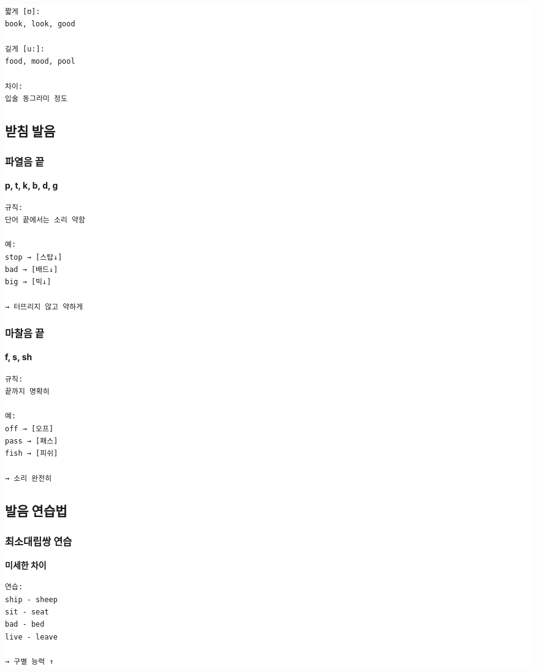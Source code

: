 ```
짧게 [ʊ]:
book, look, good

길게 [u:]:
food, mood, pool

차이:
입술 동그라미 정도
```

## 받침 발음

### 파열음 끝

**p, t, k, b, d, g**

```
규칙:
단어 끝에서는 소리 약함

예:
stop → [스탑↓]
bad → [배드↓]
big → [빅↓]

→ 터뜨리지 않고 약하게
```

### 마찰음 끝

**f, s, sh**

```
규칙:
끝까지 명확히

예:
off → [오프]
pass → [패스]
fish → [피쉬]

→ 소리 완전히
```

## 발음 연습법

### 최소대립쌍 연습

**미세한 차이**

```
연습:
ship - sheep
sit - seat
bad - bed
live - leave

→ 구별 능력 ↑
```
